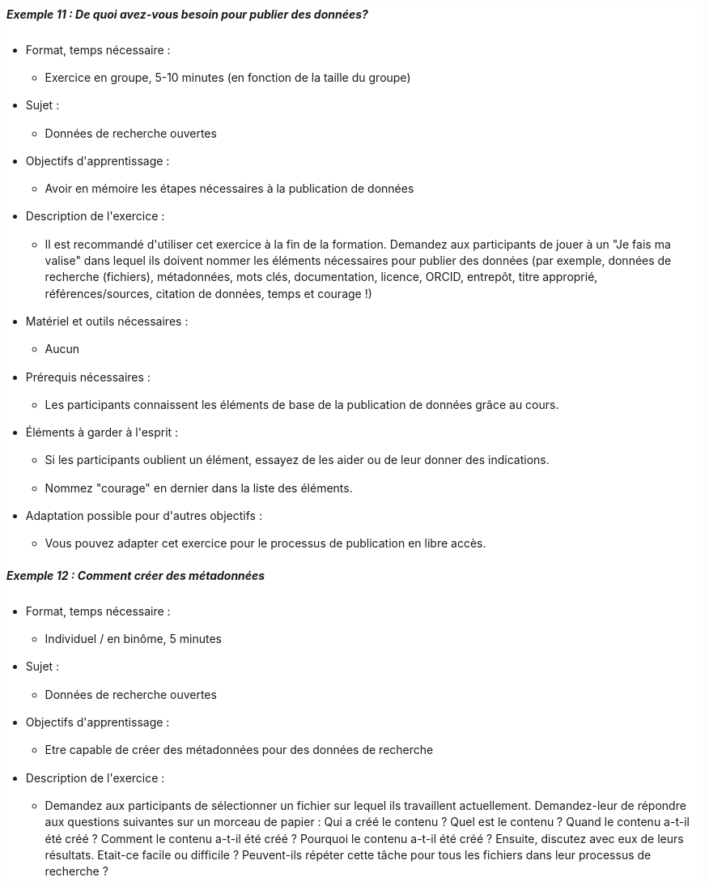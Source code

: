 ##### **Exemple 11 : De quoi avez-vous besoin pour publier des données?** 

* Format, temps nécessaire :

    * Exercice en groupe, 5-10 minutes (en fonction de la taille du groupe)

* Sujet :

    * Données de recherche ouvertes

* Objectifs d'apprentissage :

    * Avoir en mémoire les étapes nécessaires à la publication de données

* Description de l'exercice :

    * Il est recommandé d'utiliser cet exercice à la fin de la formation. Demandez aux participants de jouer à un "Je fais ma valise" dans lequel ils doivent nommer les éléments nécessaires pour publier des données (par exemple, données de recherche (fichiers), métadonnées, mots clés, documentation, licence, ORCID, entrepôt, titre approprié, références/sources, citation de données, temps et courage !)

* Matériel et outils nécessaires :

    * Aucun

* Prérequis nécessaires :

    * Les participants connaissent les éléments de base de la publication de données grâce au cours.

* Éléments à garder à l'esprit :

    * Si les participants oublient un élément, essayez de les aider ou de leur donner des indications.

    * Nommez "courage" en dernier dans la liste des éléments.

* Adaptation possible pour d'autres objectifs :

    * Vous pouvez adapter cet exercice pour le processus de publication en libre accès.

##### **Exemple 12 : Comment créer des métadonnées** 

* Format, temps nécessaire :

    * Individuel / en binôme, 5 minutes

* Sujet :

    * Données de recherche ouvertes

* Objectifs d'apprentissage :

    * Etre capable de créer des métadonnées pour des données de recherche

* Description de l'exercice :

    * Demandez aux participants de sélectionner un fichier sur lequel ils travaillent actuellement. Demandez-leur de répondre aux questions suivantes sur un morceau de papier : Qui a créé le contenu ? Quel est le contenu ? Quand le contenu a-t-il été créé ? Comment le contenu a-t-il été créé ? Pourquoi le contenu a-t-il été créé ? Ensuite, discutez avec eux de leurs résultats. Etait-ce facile ou difficile ? Peuvent-ils répéter cette tâche pour tous les fichiers dans leur processus de recherche ?
